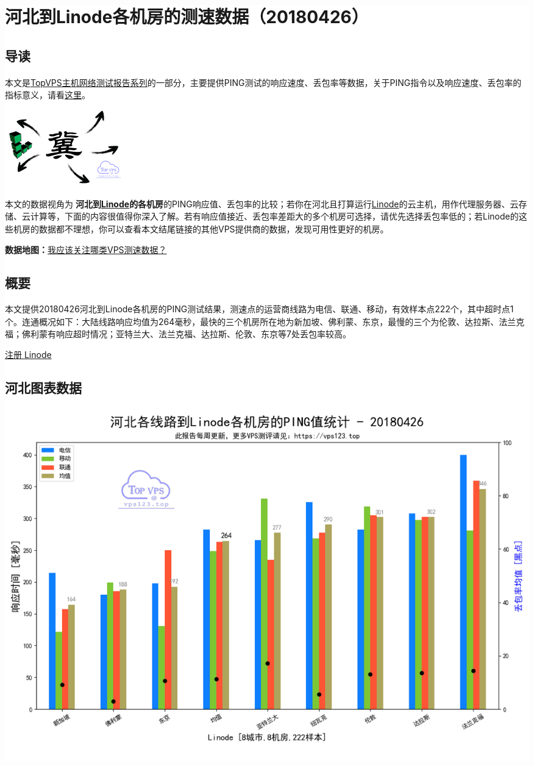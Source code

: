 #  河北到Linode各机房的测速数据（20180426） 

## 导读

本文是[TopVPS主机网络测试报告系列](https://vps123.top/pingtest)的一部分，主要提供PING测试的响应速度、丢包率等数据，关于PING指令以及响应速度、丢包率的指标意义，请看[这里](https://vps123.top/what-is-ping.html)。

![河北到Linode各机房的测速数据（20180426）](/images/thumbnails/Hebei_to_linode.png)

本文的数据视角为 **河北到[Linode](https://vps123.top/go/linode)的各机房**的PING响应值、丢包率的比较；若你在河北且打算运行[Linode](https://vps123.top/go/linode)的云主机，用作代理服务器、云存储、云计算等，下面的内容很值得你深入了解。若有响应值接近、丢包率差距大的多个机房可选择，请优先选择丢包率低的；若Linode的这些机房的数据都不理想，你可以查看本文结尾链接的其他VPS提供商的数据，发现可用性更好的机房。

**数据地图：**[我应该关注哪类VPS测速数据？](https://vps123.top/find-pingtest-data-you-need.html)

## 概要

本文提供20180426河北到Linode各机房的PING测试结果，测速点的运营商线路为电信、联通、移动，有效样本点222个，其中超时点1个。连通概况如下：大陆线路响应均值为264毫秒，最快的三个机房所在地为新加坡、佛利蒙、东京，最慢的三个为伦敦、达拉斯、法兰克福；佛利蒙有响应超时情况；亚特兰大、法兰克福、达拉斯、伦敦、东京等7处丢包率较高。

[注册 Linode](https://vps123.top/go/linode/_btn1)

## 河北图表数据

![大陆省份河北到VPS提供商Linode各机房的ping测试数据统计图，包含响应值的柱状图以及丢包率的散点图，数据日期为20180426](/images/pingtests/linode_20180426/plot_isp_hebei_linode_20180426.png)
